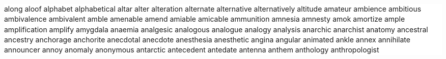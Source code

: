 along
aloof
alphabet
alphabetical
altar
alter
alteration
alternate
alternative
alternatively
altitude
amateur
ambience
ambitious
ambivalence
ambivalent
amble
amenable
amend
amiable
amicable
ammunition
amnesia
amnesty
amok
amortize
ample
amplification
amplify
amygdala
anaemia
analgesic
analogous
analogue
analogy
analysis
anarchic
anarchist
anatomy
ancestral
ancestry
anchorage
anchorite
anecdotal
anecdote
anesthesia
anesthetic
angina
angular
animated
ankle
annex
annihilate
announcer
annoy
anomaly
anonymous
antarctic
antecedent
antedate
antenna
anthem
anthology
anthropologist